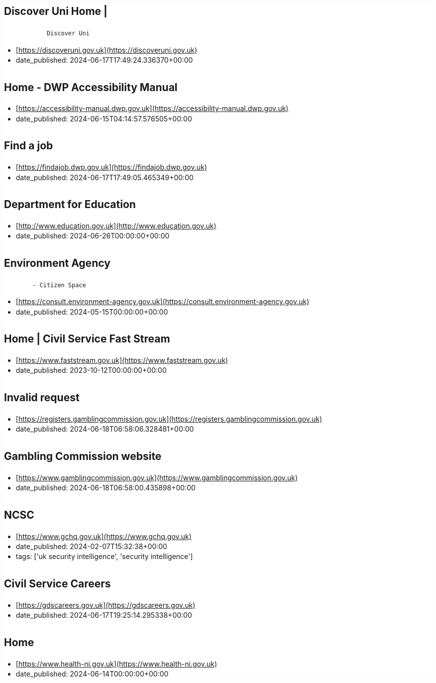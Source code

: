  ## Discover Uni Home |
                Discover Uni
 - [https://discoveruni.gov.uk](https://discoveruni.gov.uk)
 - date_published: 2024-06-17T17:49:24.336370+00:00

 ## Home - DWP Accessibility Manual
 - [https://accessibility-manual.dwp.gov.uk](https://accessibility-manual.dwp.gov.uk)
 - date_published: 2024-06-15T04:14:57.576505+00:00

 ## Find a job
 - [https://findajob.dwp.gov.uk](https://findajob.dwp.gov.uk)
 - date_published: 2024-06-17T17:49:05.465349+00:00

 ## Department for Education
 - [http://www.education.gov.uk](http://www.education.gov.uk)
 - date_published: 2024-06-26T00:00:00+00:00

 ## Environment Agency
            
            - Citizen Space
 - [https://consult.environment-agency.gov.uk](https://consult.environment-agency.gov.uk)
 - date_published: 2024-05-15T00:00:00+00:00

 ## Home | Civil Service Fast Stream
 - [https://www.faststream.gov.uk](https://www.faststream.gov.uk)
 - date_published: 2023-10-12T00:00:00+00:00

 ## Invalid request
 - [https://registers.gamblingcommission.gov.uk](https://registers.gamblingcommission.gov.uk)
 - date_published: 2024-06-18T06:58:06.328481+00:00

 ## Gambling Commission website
 - [https://www.gamblingcommission.gov.uk](https://www.gamblingcommission.gov.uk)
 - date_published: 2024-06-18T06:58:00.435898+00:00

 ## NCSC
 - [https://www.gchq.gov.uk](https://www.gchq.gov.uk)
 - date_published: 2024-02-07T15:32:38+00:00
 - tags: ['uk security intelligence', 'security intelligence']

 ## Civil Service Careers
 - [https://gdscareers.gov.uk](https://gdscareers.gov.uk)
 - date_published: 2024-06-17T19:25:14.295338+00:00

 ## Home
 - [https://www.health-ni.gov.uk](https://www.health-ni.gov.uk)
 - date_published: 2024-06-14T00:00:00+00:00
